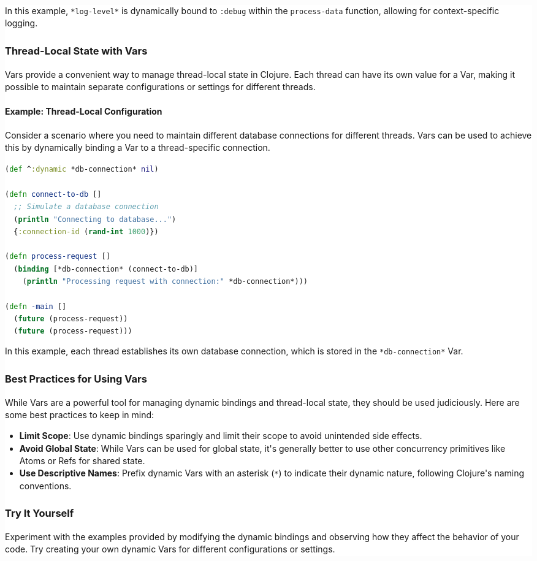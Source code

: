 ```clojure
```

In this example, `*log-level*` is dynamically bound to `:debug` within the `process-data` function, allowing for context-specific logging.

### Thread-Local State with Vars

Vars provide a convenient way to manage thread-local state in Clojure. Each thread can have its own value for a Var, making it possible to maintain separate configurations or settings for different threads.

#### Example: Thread-Local Configuration

Consider a scenario where you need to maintain different database connections for different threads. Vars can be used to achieve this by dynamically binding a Var to a thread-specific connection.

```clojure
(def ^:dynamic *db-connection* nil)

(defn connect-to-db []
  ;; Simulate a database connection
  (println "Connecting to database...")
  {:connection-id (rand-int 1000)})

(defn process-request []
  (binding [*db-connection* (connect-to-db)]
    (println "Processing request with connection:" *db-connection*)))

(defn -main []
  (future (process-request))
  (future (process-request)))
```

In this example, each thread establishes its own database connection, which is stored in the `*db-connection*` Var.

### Best Practices for Using Vars

While Vars are a powerful tool for managing dynamic bindings and thread-local state, they should be used judiciously. Here are some best practices to keep in mind:

- **Limit Scope**: Use dynamic bindings sparingly and limit their scope to avoid unintended side effects.
- **Avoid Global State**: While Vars can be used for global state, it's generally better to use other concurrency primitives like Atoms or Refs for shared state.
- **Use Descriptive Names**: Prefix dynamic Vars with an asterisk (`*`) to indicate their dynamic nature, following Clojure's naming conventions.

### Try It Yourself

Experiment with the examples provided by modifying the dynamic bindings and observing how they affect the behavior of your code. Try creating your own dynamic Vars for different configurations or settings.
